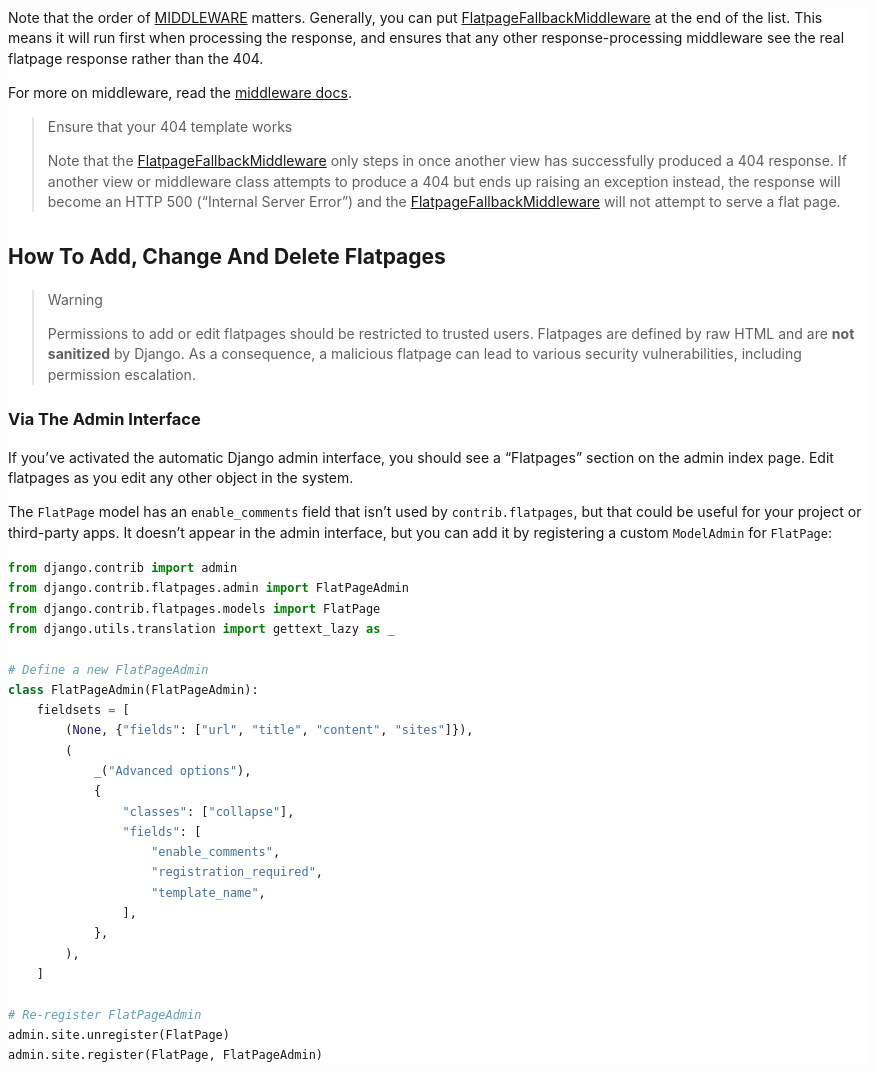 Note that the order of [MIDDLEWARE](https://docs.djangoproject.com/en/5.2/ref/settings/#std-setting-MIDDLEWARE) matters. Generally, you can put [FlatpageFallbackMiddleware](https://docs.djangoproject.com/en/5.2/ref/contrib/flatpages/#django.contrib.flatpages.middleware.FlatpageFallbackMiddleware) at the end of the list. This means it will run first when processing the response, and ensures that any other response-processing middleware see the real flatpage response rather than the 404.

For more on middleware, read the [middleware docs](https://docs.djangoproject.com/en/5.2/topics/http/middleware/).

> Ensure that your 404 template works
>
> Note that the [FlatpageFallbackMiddleware](https://docs.djangoproject.com/en/5.2/ref/contrib/flatpages/#django.contrib.flatpages.middleware.FlatpageFallbackMiddleware) only steps in once another view has successfully produced a 404 response. If another view or middleware class attempts to produce a 404 but ends up raising an exception instead, the response will become an HTTP 500 (“Internal Server Error”) and the [FlatpageFallbackMiddleware](https://docs.djangoproject.com/en/5.2/ref/contrib/flatpages/#django.contrib.flatpages.middleware.FlatpageFallbackMiddleware) will not attempt to serve a flat page.

## How To Add, Change And Delete Flatpages

> Warning
>
> Permissions to add or edit flatpages should be restricted to trusted users. Flatpages are defined by raw HTML and are **not sanitized** by Django. As a consequence, a malicious flatpage can lead to various security vulnerabilities, including permission escalation.

### Via The Admin Interface

If you’ve activated the automatic Django admin interface, you should see a “Flatpages” section on the admin index page. Edit flatpages as you edit any other object in the system.

The `FlatPage` model has an `enable_comments` field that isn’t used by `contrib.flatpages`, but that could be useful for your project or third-party apps. It doesn’t appear in the admin interface, but you can add it by registering a custom `ModelAdmin` for `FlatPage`:

```python
from django.contrib import admin
from django.contrib.flatpages.admin import FlatPageAdmin
from django.contrib.flatpages.models import FlatPage
from django.utils.translation import gettext_lazy as _

# Define a new FlatPageAdmin
class FlatPageAdmin(FlatPageAdmin):
    fieldsets = [
        (None, {"fields": ["url", "title", "content", "sites"]}),
        (
            _("Advanced options"),
            {
                "classes": ["collapse"],
                "fields": [
                    "enable_comments",
                    "registration_required",
                    "template_name",
                ],
            },
        ),
    ]

# Re-register FlatPageAdmin
admin.site.unregister(FlatPage)
admin.site.register(FlatPage, FlatPageAdmin)
```
